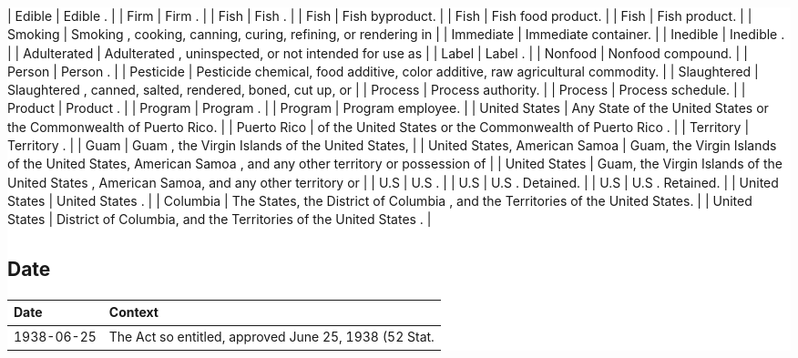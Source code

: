 | Edible                        | Edible .                                                                                                  |
| Firm                          | Firm .                                                                                                    |
| Fish                          | Fish .                                                                                                    |
| Fish                          | Fish  byproduct.                                                                                          |
| Fish                          | Fish  food product.                                                                                       |
| Fish                          | Fish  product.                                                                                            |
| Smoking                       | Smoking , cooking, canning, curing, refining, or rendering in                                             |
| Immediate                     | Immediate  container.                                                                                     |
| Inedible                      | Inedible .                                                                                                |
| Adulterated                   | Adulterated , uninspected, or not intended for use as                                                     |
| Label                         | Label .                                                                                                   |
| Nonfood                       | Nonfood  compound.                                                                                        |
| Person                        | Person .                                                                                                  |
| Pesticide                     | Pesticide  chemical, food additive, color additive, raw agricultural commodity.                           |
| Slaughtered                   | Slaughtered , canned, salted, rendered, boned, cut up, or                                                 |
| Process                       | Process  authority.                                                                                       |
| Process                       | Process  schedule.                                                                                        |
| Product                       | Product .                                                                                                 |
| Program                       | Program .                                                                                                 |
| Program                       | Program  employee.                                                                                        |
| United States                 | Any State of the  United States  or the Commonwealth of Puerto Rico.                                      |
| Puerto Rico                   | of the United States or the Commonwealth of Puerto Rico .                                                 |
| Territory                     | Territory .                                                                                               |
| Guam                          | Guam , the Virgin Islands of the United States,                                                           |
| United States, American Samoa | Guam, the Virgin Islands of the  United States, American Samoa , and any other territory or possession of |
| United States                 | Guam, the Virgin Islands of the  United States , American Samoa, and any other territory or               |
| U.S                           | U.S .                                                                                                     |
| U.S                           | U.S . Detained.                                                                                           |
| U.S                           | U.S . Retained.                                                                                           |
| United States                 | United States .                                                                                           |
| Columbia                      | The States, the District of  Columbia , and the Territories of the United States.                         |
| United States                 | District of Columbia, and the Territories of the United States .                                          |


## Date

| Date       | Context                                               |
|:-----------|:------------------------------------------------------|
| 1938-06-25 | The Act so entitled, approved June 25, 1938 (52 Stat. |



